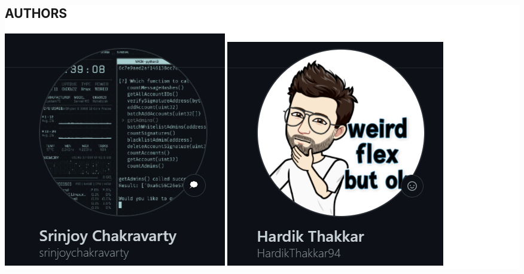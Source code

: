 ## AUTHORS
[![Chakravarty Srinjoy](SC.png)](https://github.com/srinjoychakravarty)
[![Thakkar Hardik](HT.png)](https://github.com/HardikThakkar94)
